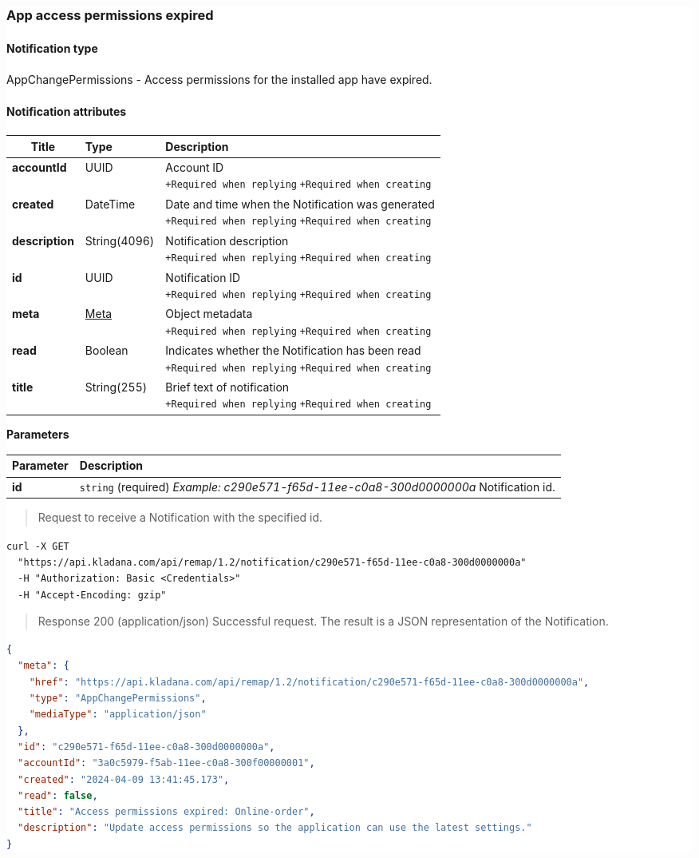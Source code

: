 ### App access permissions expired
#### Notification type
AppChangePermissions - Access permissions for the installed app have expired.

#### Notification attributes
| Title           | Type                                                 | Description                                                                                              |
|-----------------|:-----------------------------------------------------|:---------------------------------------------------------------------------------------------------------|
| **accountId**   | UUID                                                 | Account ID<br>`+Required when replying` `+Required when creating`                                        |
| **created**     | DateTime                                             | Date and time when the Notification was generated<br>`+Required when replying` `+Required when creating` |
| **description** | String(4096)                                         | Notification description<br>`+Required when replying` `+Required when creating`                          |
| **id**          | UUID                                                 | Notification ID<br>`+Required when replying` `+Required when creating`                                   |
| **meta**        | [Meta](../#kladana-json-api-general-info-metadata)   | Object metadata<br>`+Required when replying` `+Required when creating`                                   |
| **read**        | Boolean                                              | Indicates whether the Notification has been read<br>`+Required when replying` `+Required when creating`  |
| **title**       | String(255)                                          | Brief text of notification<br>`+Required when replying` `+Required when creating`                        |

**Parameters**

| Parameter | Description                                                                          |
|:----------|:-------------------------------------------------------------------------------------|
| **id**    | `string` (required) *Example: c290e571-f65d-11ee-c0a8-300d0000000a* Notification id. |

> Request to receive a Notification with the specified id.

```shell
curl -X GET
  "https://api.kladana.com/api/remap/1.2/notification/c290e571-f65d-11ee-c0a8-300d0000000a"
  -H "Authorization: Basic <Credentials>"
  -H "Accept-Encoding: gzip"
```

> Response 200 (application/json)
Successful request. The result is a JSON representation of the Notification.

```json
{
  "meta": {
    "href": "https://api.kladana.com/api/remap/1.2/notification/c290e571-f65d-11ee-c0a8-300d0000000a",
    "type": "AppChangePermissions",
    "mediaType": "application/json"
  },
  "id": "c290e571-f65d-11ee-c0a8-300d0000000a",
  "accountId": "3a0c5979-f5ab-11ee-c0a8-300f00000001",
  "created": "2024-04-09 13:41:45.173",
  "read": false,
  "title": "Access permissions expired: Online-order",
  "description": "Update access permissions so the application can use the latest settings."
}
```
